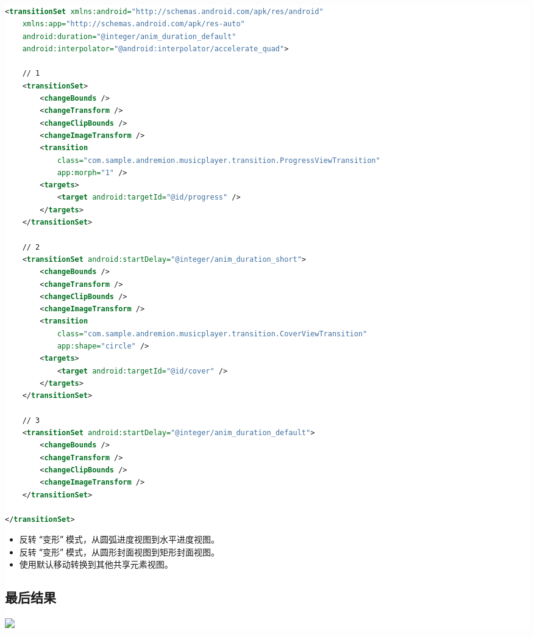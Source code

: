 ```xml
<transitionSet xmlns:android="http://schemas.android.com/apk/res/android"
    xmlns:app="http://schemas.android.com/apk/res-auto"
    android:duration="@integer/anim_duration_default"
    android:interpolator="@android:interpolator/accelerate_quad">

    // 1
    <transitionSet>
        <changeBounds />
        <changeTransform />
        <changeClipBounds />
        <changeImageTransform />
        <transition
            class="com.sample.andremion.musicplayer.transition.ProgressViewTransition"
            app:morph="1" />
        <targets>
            <target android:targetId="@id/progress" />
        </targets>
    </transitionSet>

    // 2
    <transitionSet android:startDelay="@integer/anim_duration_short">
        <changeBounds />
        <changeTransform />
        <changeClipBounds />
        <changeImageTransform />
        <transition
            class="com.sample.andremion.musicplayer.transition.CoverViewTransition"
            app:shape="circle" />
        <targets>
            <target android:targetId="@id/cover" />
        </targets>
    </transitionSet>

    // 3
    <transitionSet android:startDelay="@integer/anim_duration_default">
        <changeBounds />
        <changeTransform />
        <changeClipBounds />
        <changeImageTransform />
    </transitionSet>

</transitionSet>
```

- 反转 “变形” 模式，从圆弧进度视图到水平进度视图。
- 反转 “变形” 模式，从圆形封面视图到矩形封面视图。
- 使用默认移动转换到其他共享元素视图。

## 最后结果

![](https://ws4.sinaimg.cn/large/006tKfTcgy1frot5hnoy0g306y0cc4qp.gif)
